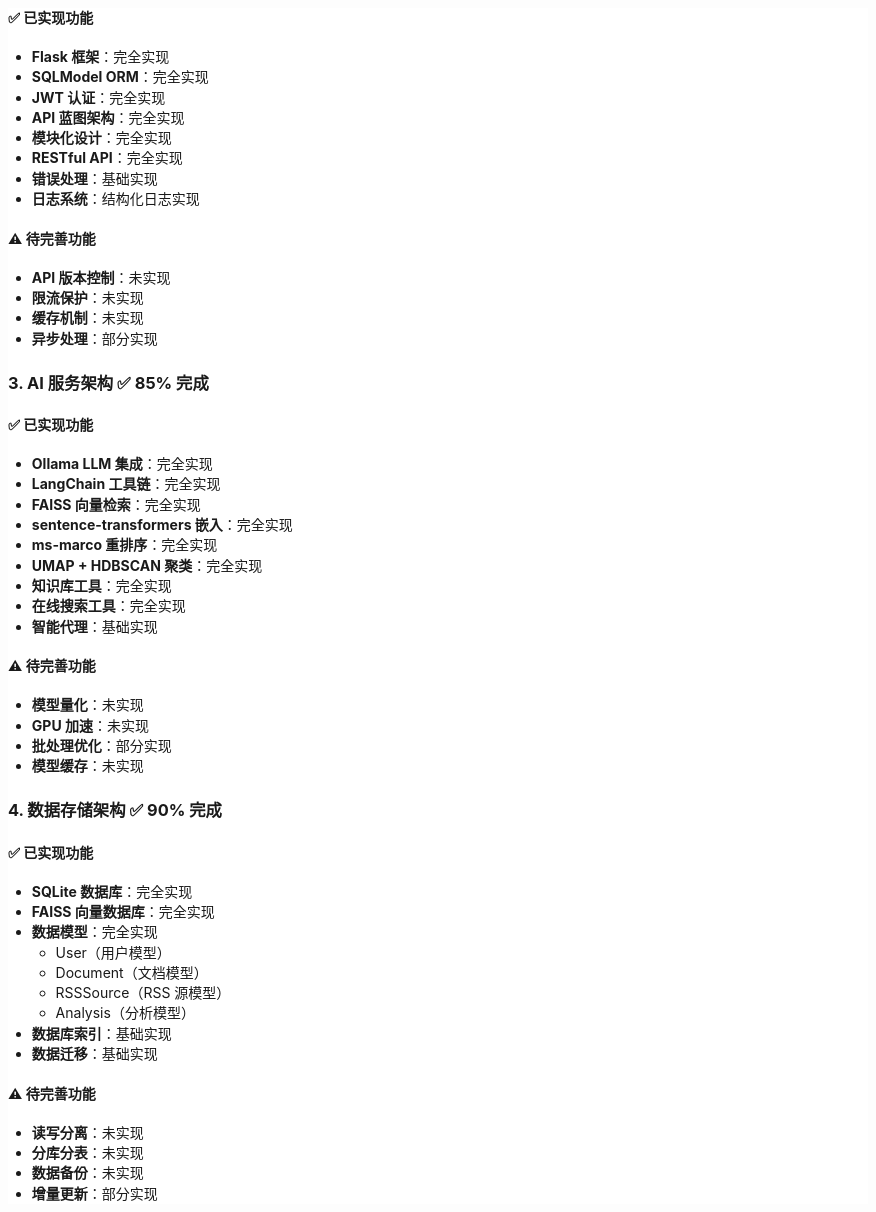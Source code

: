 #### ✅ 已实现功能
- **Flask 框架**：完全实现
- **SQLModel ORM**：完全实现
- **JWT 认证**：完全实现
- **API 蓝图架构**：完全实现
- **模块化设计**：完全实现
- **RESTful API**：完全实现
- **错误处理**：基础实现
- **日志系统**：结构化日志实现

#### ⚠️ 待完善功能
- **API 版本控制**：未实现
- **限流保护**：未实现
- **缓存机制**：未实现
- **异步处理**：部分实现

### 3. AI 服务架构 ✅ 85% 完成

#### ✅ 已实现功能
- **Ollama LLM 集成**：完全实现
- **LangChain 工具链**：完全实现
- **FAISS 向量检索**：完全实现
- **sentence-transformers 嵌入**：完全实现
- **ms-marco 重排序**：完全实现
- **UMAP + HDBSCAN 聚类**：完全实现
- **知识库工具**：完全实现
- **在线搜索工具**：完全实现
- **智能代理**：基础实现

#### ⚠️ 待完善功能
- **模型量化**：未实现
- **GPU 加速**：未实现
- **批处理优化**：部分实现
- **模型缓存**：未实现

### 4. 数据存储架构 ✅ 90% 完成

#### ✅ 已实现功能
- **SQLite 数据库**：完全实现
- **FAISS 向量数据库**：完全实现
- **数据模型**：完全实现
  - User（用户模型）
  - Document（文档模型）
  - RSSSource（RSS 源模型）
  - Analysis（分析模型）
- **数据库索引**：基础实现
- **数据迁移**：基础实现

#### ⚠️ 待完善功能
- **读写分离**：未实现
- **分库分表**：未实现
- **数据备份**：未实现
- **增量更新**：部分实现
